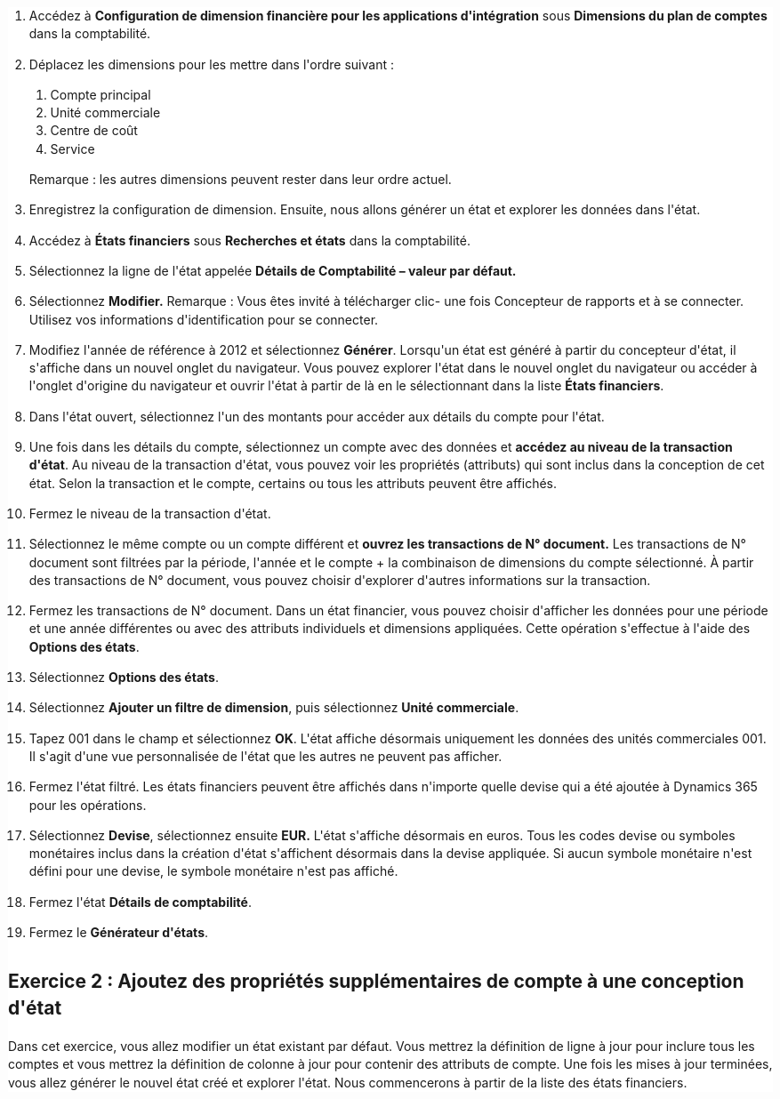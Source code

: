 1.  Accédez à **Configuration de dimension financière pour les applications d'intégration** sous **Dimensions du plan de comptes** dans la comptabilité.
2.  Déplacez les dimensions pour les mettre dans l'ordre suivant :
    1.  Compte principal
    2.  Unité commerciale
    3.  Centre de coût
    4.  Service

    Remarque : les autres dimensions peuvent rester dans leur ordre actuel.
3.  Enregistrez la configuration de dimension. Ensuite, nous allons générer un état et explorer les données dans l'état.
4.  Accédez à **États financiers** sous **Recherches et états** dans la comptabilité.
5.  Sélectionnez la ligne de l'état appelée **Détails de Comptabilité – valeur par défaut.**
6.  Sélectionnez **Modifier.** Remarque : Vous êtes invité à télécharger clic- une fois Concepteur de rapports et à se connecter. Utilisez vos informations d'identification pour se connecter.
7.  Modifiez l'année de référence à 2012 et sélectionnez **Générer**. Lorsqu'un état est généré à partir du concepteur d'état, il s'affiche dans un nouvel onglet du navigateur. Vous pouvez explorer l'état dans le nouvel onglet du navigateur ou accéder à l'onglet d'origine du navigateur et ouvrir l'état à partir de là en le sélectionnant dans la liste **États financiers**.
8.  Dans l'état ouvert, sélectionnez l'un des montants pour accéder aux détails du compte pour l'état.
9.  Une fois dans les détails du compte, sélectionnez un compte avec des données et **accédez au niveau de la transaction d'état**. Au niveau de la transaction d'état, vous pouvez voir les propriétés (attributs) qui sont inclus dans la conception de cet état. Selon la transaction et le compte, certains ou tous les attributs peuvent être affichés.
10. Fermez le niveau de la transaction d'état.
11. Sélectionnez le même compte ou un compte différent et **ouvrez les transactions de N° document.** Les transactions de N° document sont filtrées par la période, l'année et le compte + la combinaison de dimensions du compte sélectionné. À partir des transactions de N° document, vous pouvez choisir d'explorer d'autres informations sur la transaction.
12. Fermez les transactions de N° document. Dans un état financier, vous pouvez choisir d'afficher les données pour une période et une année différentes ou avec des attributs individuels et dimensions appliquées. Cette opération s'effectue à l'aide des **Options des états**.
13. Sélectionnez **Options des états**.
14. Sélectionnez **Ajouter un filtre de dimension**, puis sélectionnez **Unité commerciale**.
15. Tapez 001 dans le champ et sélectionnez **OK**. L'état affiche désormais uniquement les données des unités commerciales 001. Il s'agit d'une vue personnalisée de l'état que les autres ne peuvent pas afficher.
16. Fermez l'état filtré. Les états financiers peuvent être affichés dans n'importe quelle devise qui a été ajoutée à Dynamics 365 pour les opérations.
17. Sélectionnez **Devise**, sélectionnez ensuite **EUR.** L'état s'affiche désormais en euros. Tous les codes devise ou symboles monétaires inclus dans la création d'état s'affichent désormais dans la devise appliquée. Si aucun symbole monétaire n'est défini pour une devise, le symbole monétaire n'est pas affiché.
18. Fermez l'état **Détails de comptabilité**.
19. Fermez le **Générateur d'états**.

## <a name="exercise-2-add-additional-account-properties-to-a-report-design"></a>Exercice 2 : Ajoutez des propriétés supplémentaires de compte à une conception d'état
Dans cet exercice, vous allez modifier un état existant par défaut. Vous mettrez la définition de ligne à jour pour inclure tous les comptes et vous mettrez la définition de colonne à jour pour contenir des attributs de compte. Une fois les mises à jour terminées, vous allez générer le nouvel état créé et explorer l'état. Nous commencerons à partir de la liste des états financiers.
